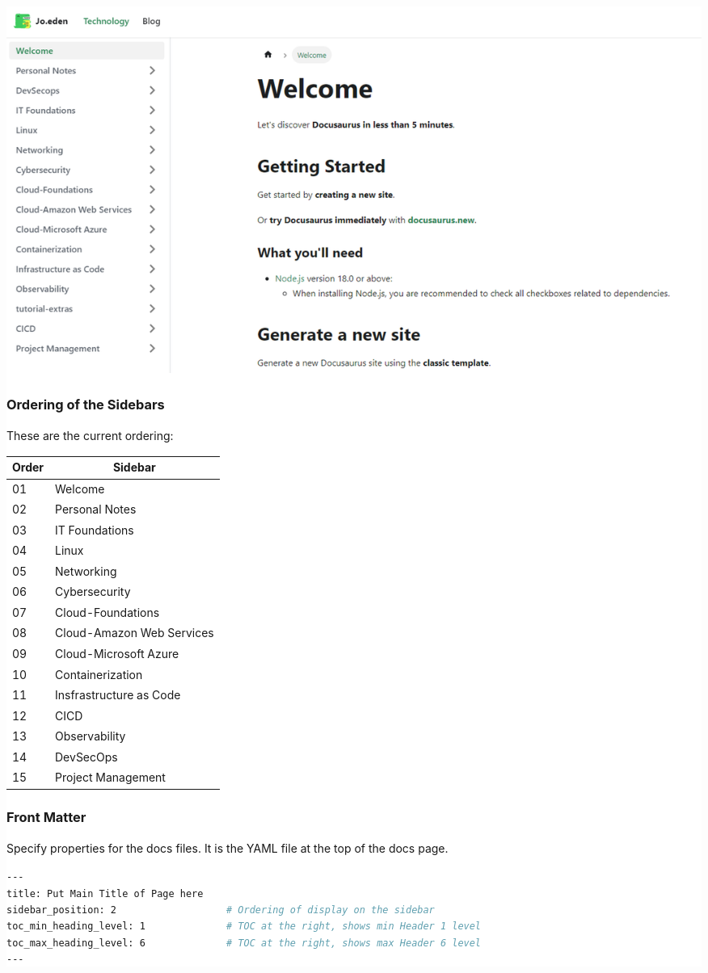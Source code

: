 ![](static/img/main-readme/notes-sidebars-ordering-corrected.png)

### Ordering of the Sidebars 

These are the current ordering:

Order   | Sidebar                       | 
--------|-------------------------------|
 01     | Welcome                       | 
 02     | Personal Notes                | 
 03     | IT Foundations                | 
 04     | Linux                         | 
 05     | Networking                    | 
 06     | Cybersecurity                 | 
 07     | Cloud-Foundations             | 
 08     | Cloud-Amazon Web Services     | 
 09     | Cloud-Microsoft Azure         | 
 10     | Containerization              | 
 11     | Insfrastructure as Code       | 
 12     | CICD                          | 
 13     | Observability                 | 
 14     | DevSecOps                     | 
 15     | Project Management            | 

### Front Matter 

Specify properties for the docs files. It is the YAML file at the top of the docs page.

```bash
---
title: Put Main Title of Page here
sidebar_position: 2                   # Ordering of display on the sidebar
toc_min_heading_level: 1              # TOC at the right, shows min Header 1 level
toc_max_heading_level: 6              # TOC at the right, shows max Header 6 level
--- 
```
